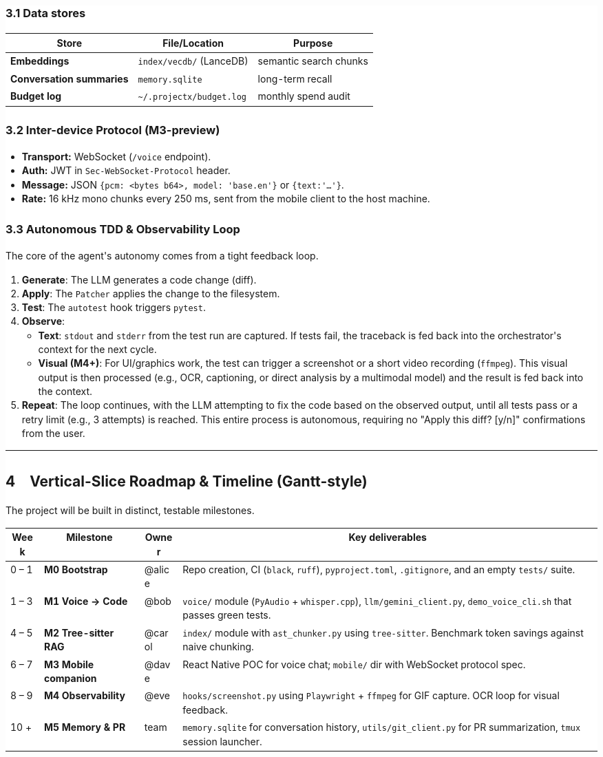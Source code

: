 ### 3.1 Data stores

| Store                      | File/Location            | Purpose                |
| -------------------------- | ------------------------ | ---------------------- |
| **Embeddings**             | `index/vecdb/` (LanceDB) | semantic search chunks |
| **Conversation summaries** | `memory.sqlite`          | long-term recall       |
| **Budget log**             | `~/.projectx/budget.log` | monthly spend audit    |

### 3.2 Inter-device Protocol (M3-preview)

*   **Transport:** WebSocket (`/voice` endpoint).
*   **Auth:** JWT in `Sec-WebSocket-Protocol` header.
*   **Message:** JSON `{pcm: <bytes b64>, model: 'base.en'}` or `{text:'…'}`.
*   **Rate:** 16 kHz mono chunks every 250 ms, sent from the mobile client to the host machine.

### 3.3 Autonomous TDD & Observability Loop

The core of the agent's autonomy comes from a tight feedback loop.
1.  **Generate**: The LLM generates a code change (diff).
2.  **Apply**: The `Patcher` applies the change to the filesystem.
3.  **Test**: The `autotest` hook triggers `pytest`.
4.  **Observe**:
    *   **Text**: `stdout` and `stderr` from the test run are captured. If tests fail, the traceback is fed back into the orchestrator's context for the next cycle.
    *   **Visual (M4+)**: For UI/graphics work, the test can trigger a screenshot or a short video recording (`ffmpeg`). This visual output is then processed (e.g., OCR, captioning, or direct analysis by a multimodal model) and the result is fed back into the context.
5.  **Repeat**: The loop continues, with the LLM attempting to fix the code based on the observed output, until all tests pass or a retry limit (e.g., 3 attempts) is reached. This entire process is autonomous, requiring no "Apply this diff? [y/n]" confirmations from the user.

---

## 4 Vertical-Slice Roadmap & Timeline (Gantt-style)

The project will be built in distinct, testable milestones.

| Week  | Milestone               | Owner  | Key deliverables                                                                                                  |
| ----- | ----------------------- | ------ | ----------------------------------------------------------------------------------------------------------------- |
| 0 – 1 | **M0 Bootstrap**        | @alice | Repo creation, CI (`black`, `ruff`), `pyproject.toml`, `.gitignore`, and an empty `tests/` suite.                     |
| 1 – 3 | **M1 Voice → Code**     | @bob   | `voice/` module (`PyAudio` + `whisper.cpp`), `llm/gemini_client.py`, `demo_voice_cli.sh` that passes green tests.      |
| 4 – 5 | **M2 Tree-sitter RAG**  | @carol | `index/` module with `ast_chunker.py` using `tree-sitter`. Benchmark token savings against naive chunking.          |
| 6 – 7 | **M3 Mobile companion** | @dave  | React Native POC for voice chat; `mobile/` dir with WebSocket protocol spec.                                        |
| 8 – 9 | **M4 Observability**    | @eve   | `hooks/screenshot.py` using `Playwright` + `ffmpeg` for GIF capture. OCR loop for visual feedback.                  |
| 10 +  | **M5 Memory & PR**      | team   | `memory.sqlite` for conversation history, `utils/git_client.py` for PR summarization, `tmux` session launcher.        |
